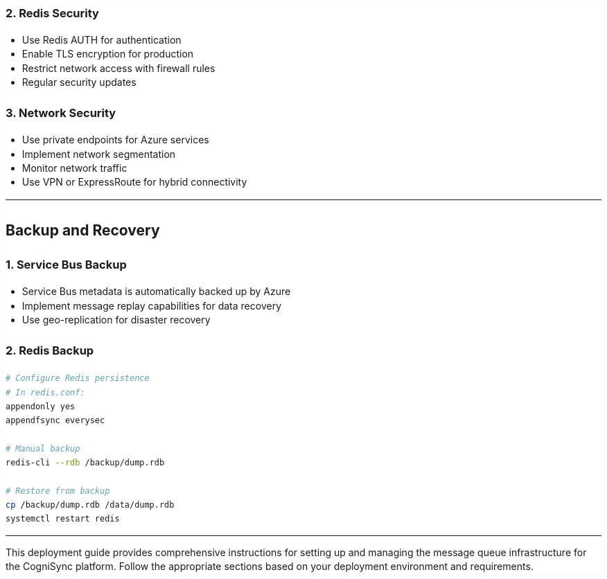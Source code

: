 ### 2. Redis Security

- Use Redis AUTH for authentication
- Enable TLS encryption for production
- Restrict network access with firewall rules
- Regular security updates

### 3. Network Security

- Use private endpoints for Azure services
- Implement network segmentation
- Monitor network traffic
- Use VPN or ExpressRoute for hybrid connectivity

---

## Backup and Recovery

### 1. Service Bus Backup

- Service Bus metadata is automatically backed up by Azure
- Implement message replay capabilities for data recovery
- Use geo-replication for disaster recovery

### 2. Redis Backup

```bash
# Configure Redis persistence
# In redis.conf:
appendonly yes
appendfsync everysec

# Manual backup
redis-cli --rdb /backup/dump.rdb

# Restore from backup
cp /backup/dump.rdb /data/dump.rdb
systemctl restart redis
```

---

This deployment guide provides comprehensive instructions for setting up and managing the message queue infrastructure for the CogniSync platform. Follow the appropriate sections based on your deployment environment and requirements.